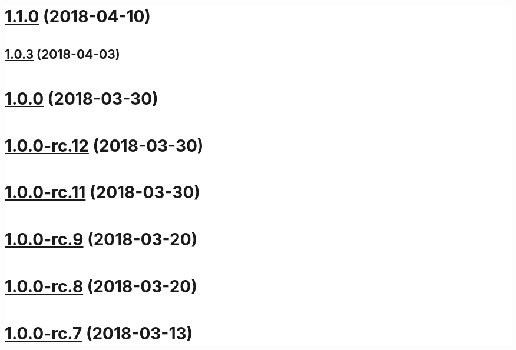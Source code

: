 

# [1.1.0](https://github.com/bolt-design-system/bolt/tree/master/packages/config-presets/config-eslint/compare/v1.0.4...v1.1.0) (2018-04-10)



## [1.0.3](https://github.com/bolt-design-system/bolt/tree/master/packages/config-presets/config-eslint/compare/v1.0.2...v1.0.3) (2018-04-03)



# [1.0.0](https://github.com/bolt-design-system/bolt/tree/master/packages/config-presets/config-eslint/compare/v1.0.0-rc.12...v1.0.0) (2018-03-30)



# [1.0.0-rc.12](https://github.com/bolt-design-system/bolt/tree/master/packages/config-presets/config-eslint/compare/v1.0.0-rc.11...v1.0.0-rc.12) (2018-03-30)



# [1.0.0-rc.11](https://github.com/bolt-design-system/bolt/tree/master/packages/config-presets/config-eslint/compare/v1.0.0-rc.9...v1.0.0-rc.11) (2018-03-30)



# [1.0.0-rc.9](https://github.com/bolt-design-system/bolt/tree/master/packages/config-presets/config-eslint/compare/v1.0.0-rc.8...v1.0.0-rc.9) (2018-03-20)



# [1.0.0-rc.8](https://github.com/bolt-design-system/bolt/tree/master/packages/config-presets/config-eslint/compare/v1.0.0-rc.7...v1.0.0-rc.8) (2018-03-20)



# [1.0.0-rc.7](https://github.com/bolt-design-system/bolt/tree/master/packages/config-presets/config-eslint/compare/v1.0.0-rc.6...v1.0.0-rc.7) (2018-03-13)


